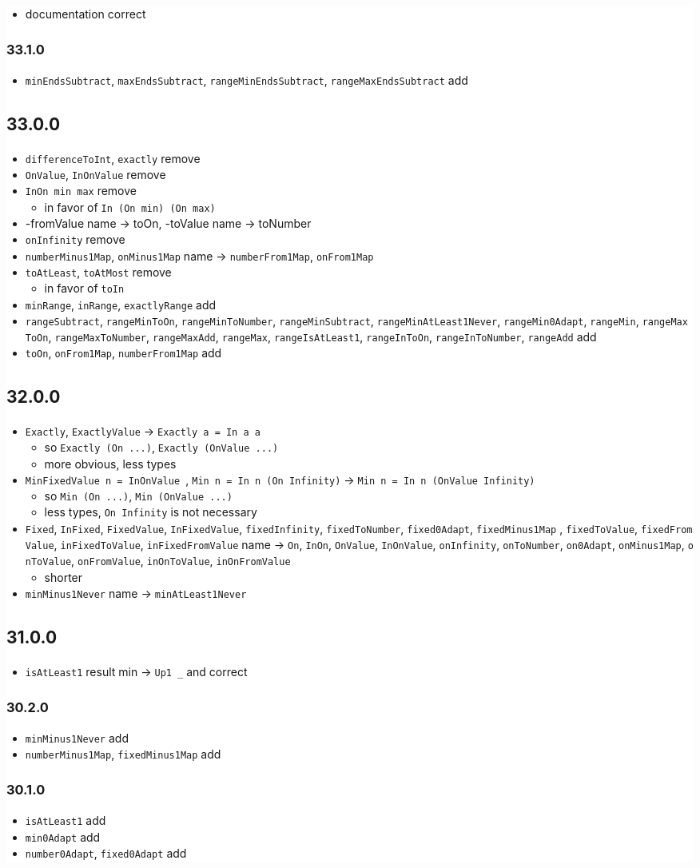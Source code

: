   - documentation correct

### 33.1.0

  - `minEndsSubtract`, `maxEndsSubtract`, `rangeMinEndsSubtract`, `rangeMaxEndsSubtract` add

## 33.0.0

  - `differenceToInt`, `exactly` remove
  - `OnValue`, `InOnValue` remove
  - `InOn min max` remove
      - in favor of `In (On min) (On max)`
  - -fromValue name → toOn, -toValue name → toNumber
  - `onInfinity` remove
  - `numberMinus1Map`, `onMinus1Map` name → `numberFrom1Map`, `onFrom1Map`
  - `toAtLeast`, `toAtMost` remove
      - in favor of `toIn`
  - `minRange`, `inRange`, `exactlyRange` add
  - `rangeSubtract`, `rangeMinToOn`, `rangeMinToNumber`, `rangeMinSubtract`, `rangeMinAtLeast1Never`, `rangeMin0Adapt`, `rangeMin`, `rangeMaxToOn`, `rangeMaxToNumber`, `rangeMaxAdd`, `rangeMax`, `rangeIsAtLeast1`, `rangeInToOn`, `rangeInToNumber`, `rangeAdd` add
  - `toOn`, `onFrom1Map`, `numberFrom1Map` add

## 32.0.0

  - `Exactly`, `ExactlyValue` → `Exactly a = In a a`
      - so `Exactly (On ...)`, `Exactly (OnValue ...)`
      - more obvious, less types
  - `MinFixedValue n = InOnValue `, `Min n = In n (On Infinity)`
    → `Min n = In n (OnValue Infinity)`
      - so `Min (On ...)`, `Min (OnValue ...)`
      - less types, `On Infinity` is not necessary
  - `Fixed`, `InFixed`, `FixedValue`, `InFixedValue`, `fixedInfinity`, `fixedToNumber`, `fixed0Adapt`, `fixedMinus1Map` , `fixedToValue`, `fixedFromValue`, `inFixedToValue`, `inFixedFromValue` name
    → `On`, `InOn`, `OnValue`, `InOnValue`, `onInfinity`, `onToNumber`, `on0Adapt`, `onMinus1Map`, `onToValue`, `onFromValue`, `inOnToValue`, `inOnFromValue`
      - shorter
  - `minMinus1Never` name → `minAtLeast1Never`

## 31.0.0

  - `isAtLeast1` result min → `Up1 _` and correct

### 30.2.0

  - `minMinus1Never` add
  - `numberMinus1Map`, `fixedMinus1Map` add

### 30.1.0

  - `isAtLeast1` add
  - `min0Adapt` add
  - `number0Adapt`, `fixed0Adapt` add
